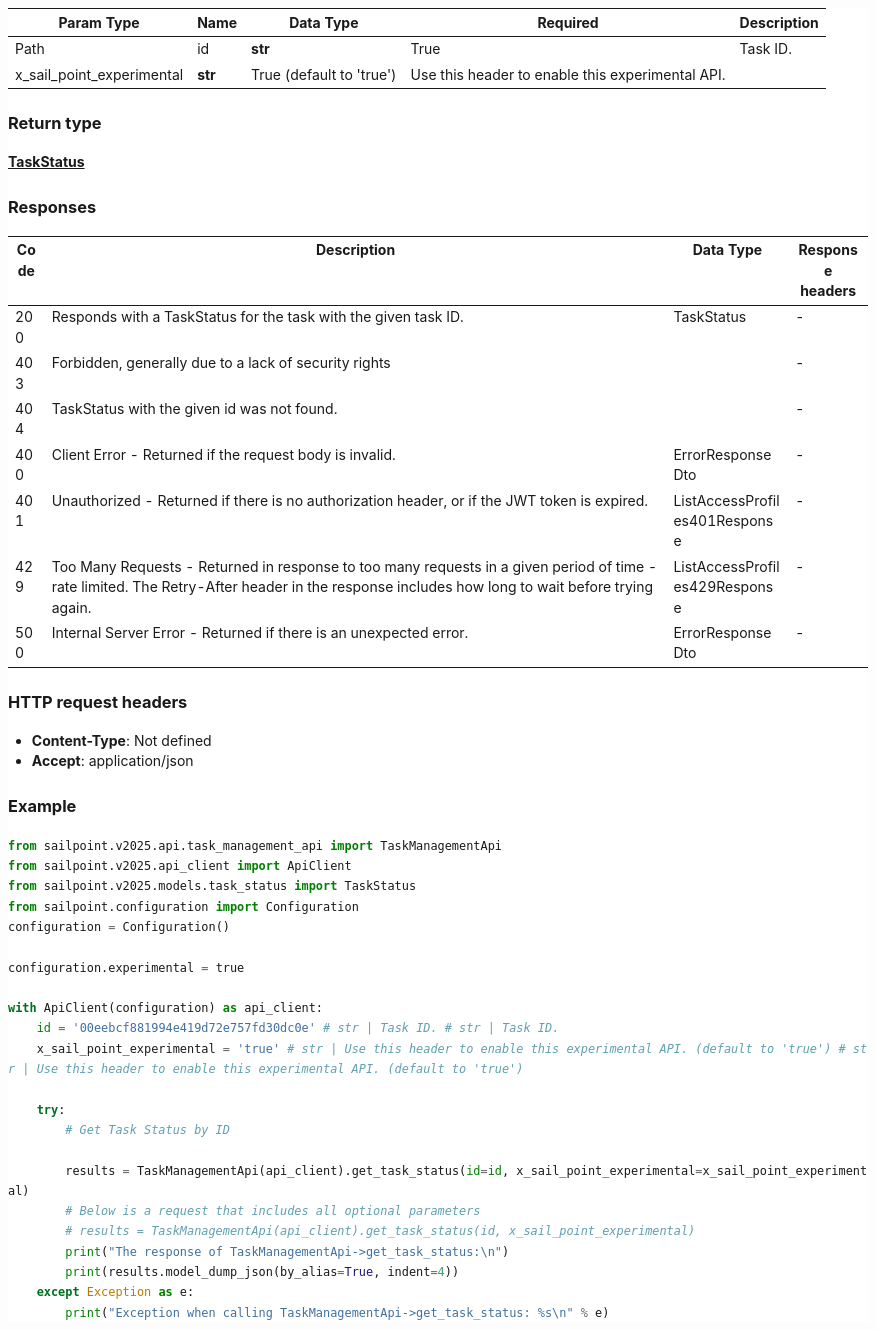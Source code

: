 Param Type | Name | Data Type | Required  | Description
------------- | ------------- | ------------- | ------------- | ------------- 
Path   | id | **str** | True  | Task ID.
   | x_sail_point_experimental | **str** | True  (default to 'true') | Use this header to enable this experimental API.

### Return type
[**TaskStatus**](../models/task-status)

### Responses
Code | Description  | Data Type | Response headers |
------------- | ------------- | ------------- |------------------|
200 | Responds with a TaskStatus for the task with the given task ID. | TaskStatus |  -  |
403 | Forbidden, generally due to a lack of security rights |  |  -  |
404 | TaskStatus with the given id was not found. |  |  -  |
400 | Client Error - Returned if the request body is invalid. | ErrorResponseDto |  -  |
401 | Unauthorized - Returned if there is no authorization header, or if the JWT token is expired. | ListAccessProfiles401Response |  -  |
429 | Too Many Requests - Returned in response to too many requests in a given period of time - rate limited. The Retry-After header in the response includes how long to wait before trying again. | ListAccessProfiles429Response |  -  |
500 | Internal Server Error - Returned if there is an unexpected error. | ErrorResponseDto |  -  |

### HTTP request headers
 - **Content-Type**: Not defined
 - **Accept**: application/json

### Example

```python
from sailpoint.v2025.api.task_management_api import TaskManagementApi
from sailpoint.v2025.api_client import ApiClient
from sailpoint.v2025.models.task_status import TaskStatus
from sailpoint.configuration import Configuration
configuration = Configuration()

configuration.experimental = true

with ApiClient(configuration) as api_client:
    id = '00eebcf881994e419d72e757fd30dc0e' # str | Task ID. # str | Task ID.
    x_sail_point_experimental = 'true' # str | Use this header to enable this experimental API. (default to 'true') # str | Use this header to enable this experimental API. (default to 'true')

    try:
        # Get Task Status by ID
        
        results = TaskManagementApi(api_client).get_task_status(id=id, x_sail_point_experimental=x_sail_point_experimental)
        # Below is a request that includes all optional parameters
        # results = TaskManagementApi(api_client).get_task_status(id, x_sail_point_experimental)
        print("The response of TaskManagementApi->get_task_status:\n")
        print(results.model_dump_json(by_alias=True, indent=4))
    except Exception as e:
        print("Exception when calling TaskManagementApi->get_task_status: %s\n" % e)
```
